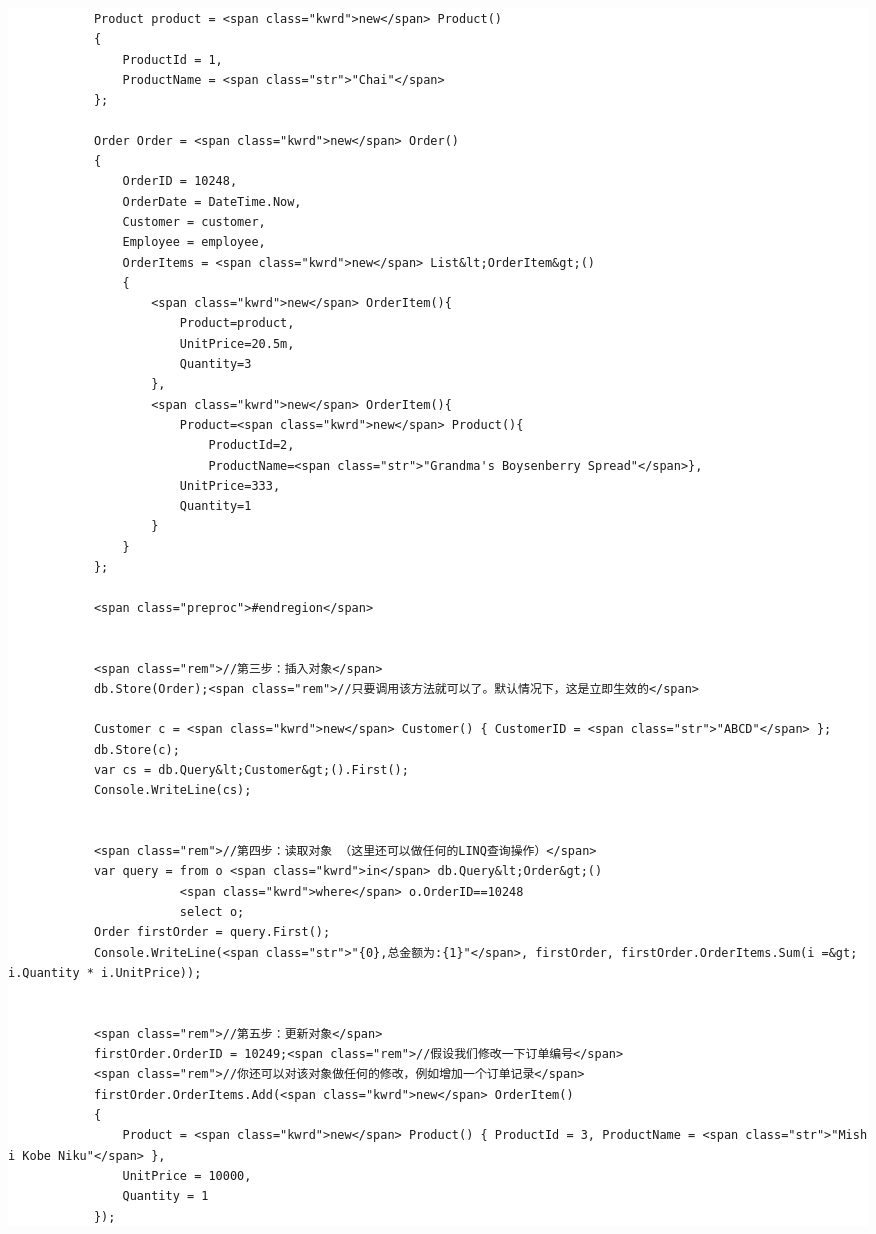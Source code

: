 
                Product product = <span class="kwrd">new</span> Product()
                {
                    ProductId = 1,
                    ProductName = <span class="str">"Chai"</span>
                };
                
                Order Order = <span class="kwrd">new</span> Order()
                {
                    OrderID = 10248,
                    OrderDate = DateTime.Now,
                    Customer = customer,
                    Employee = employee,
                    OrderItems = <span class="kwrd">new</span> List&lt;OrderItem&gt;()
                    {
                        <span class="kwrd">new</span> OrderItem(){
                            Product=product,
                            UnitPrice=20.5m,
                            Quantity=3
                        },
                        <span class="kwrd">new</span> OrderItem(){
                            Product=<span class="kwrd">new</span> Product(){ 
                                ProductId=2, 
                                ProductName=<span class="str">"Grandma's Boysenberry Spread"</span>},
                            UnitPrice=333,
                            Quantity=1
                        }
                    }
                };

                <span class="preproc">#endregion</span>


                <span class="rem">//第三步：插入对象</span>
                db.Store(Order);<span class="rem">//只要调用该方法就可以了。默认情况下，这是立即生效的</span>

                Customer c = <span class="kwrd">new</span> Customer() { CustomerID = <span class="str">"ABCD"</span> };
                db.Store(c);
                var cs = db.Query&lt;Customer&gt;().First();
                Console.WriteLine(cs);

                
                <span class="rem">//第四步：读取对象 （这里还可以做任何的LINQ查询操作）</span>
                var query = from o <span class="kwrd">in</span> db.Query&lt;Order&gt;()
                            <span class="kwrd">where</span> o.OrderID==10248
                            select o;
                Order firstOrder = query.First();
                Console.WriteLine(<span class="str">"{0},总金额为:{1}"</span>, firstOrder, firstOrder.OrderItems.Sum(i =&gt; i.Quantity * i.UnitPrice));


                <span class="rem">//第五步：更新对象</span>
                firstOrder.OrderID = 10249;<span class="rem">//假设我们修改一下订单编号</span>
                <span class="rem">//你还可以对该对象做任何的修改，例如增加一个订单记录</span>
                firstOrder.OrderItems.Add(<span class="kwrd">new</span> OrderItem()
                {
                    Product = <span class="kwrd">new</span> Product() { ProductId = 3, ProductName = <span class="str">"Mishi Kobe Niku"</span> },
                    UnitPrice = 10000,
                    Quantity = 1
                });
